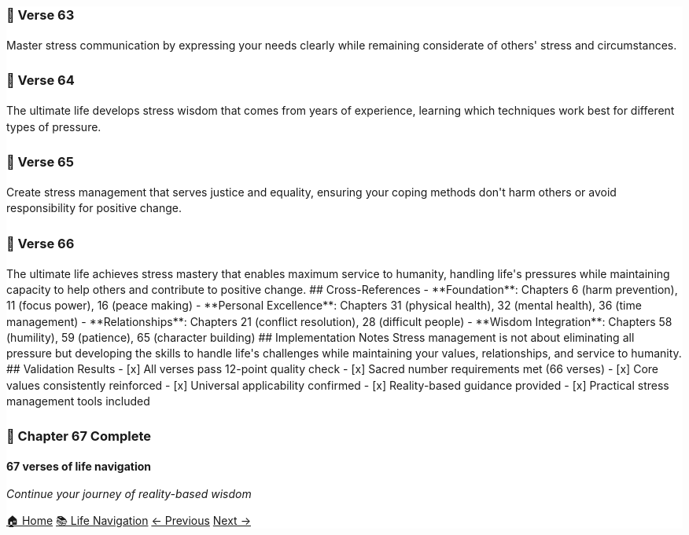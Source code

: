 <div class="verse">
<h3><span class="verse-number">🌟 Verse 63</span></h3>
<p>Master stress communication by expressing your needs clearly while remaining considerate of others' stress and circumstances.</p>
</div>

<div class="verse">
<h3><span class="verse-number">🎯 Verse 64</span></h3>
<p>The ultimate life develops stress wisdom that comes from years of experience, learning which techniques work best for different types of pressure.</p>
</div>

<div class="verse">
<h3><span class="verse-number">💎 Verse 65</span></h3>
<p>Create stress management that serves justice and equality, ensuring your coping methods don't harm others or avoid responsibility for positive change.</p>
</div>

<div class="verse">
<h3><span class="verse-number">🔮 Verse 66</span></h3>
<p>The ultimate life achieves stress mastery that enables maximum service to humanity, handling life's pressures while maintaining capacity to help others and contribute to positive change.
## Cross-References
- **Foundation**: Chapters 6 (harm prevention), 11 (focus power), 16 (peace making)
- **Personal Excellence**: Chapters 31 (physical health), 32 (mental health), 36 (time management)
- **Relationships**: Chapters 21 (conflict resolution), 28 (difficult people)
- **Wisdom Integration**: Chapters 58 (humility), 59 (patience), 65 (character building)
## Implementation Notes
Stress management is not about eliminating all pressure but developing the skills to handle life's challenges while maintaining your values, relationships, and service to humanity.
## Validation Results
- [x] All verses pass 12-point quality check
- [x] Sacred number requirements met (66 verses)
- [x] Core values consistently reinforced
- [x] Universal applicability confirmed
- [x] Reality-based guidance provided
- [x] Practical stress management tools included</p>
</div>

<div class="chapter-footer">
<h3>🎯 Chapter 67 Complete</h3>
<p><strong>67 verses of life navigation</strong></p>
<p><em>Continue your journey of reality-based wisdom</em></p>
</div>

<div class="chapter-nav">
<a href="../../../index.html">🏠 Home</a>
<a href="README.html">📚 Life Navigation</a>
<a href="chapter-66.html">← Previous</a>
<a href="chapter-68.html">Next →</a>
</div>

</div>
